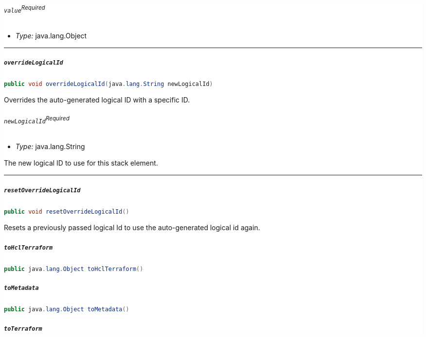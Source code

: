 ###### `value`<sup>Required</sup> <a name="value" id="@cdktf/provider-github.repositoryAutolinkReference.RepositoryAutolinkReference.addOverride.parameter.value"></a>

- *Type:* java.lang.Object

---

##### `overrideLogicalId` <a name="overrideLogicalId" id="@cdktf/provider-github.repositoryAutolinkReference.RepositoryAutolinkReference.overrideLogicalId"></a>

```java
public void overrideLogicalId(java.lang.String newLogicalId)
```

Overrides the auto-generated logical ID with a specific ID.

###### `newLogicalId`<sup>Required</sup> <a name="newLogicalId" id="@cdktf/provider-github.repositoryAutolinkReference.RepositoryAutolinkReference.overrideLogicalId.parameter.newLogicalId"></a>

- *Type:* java.lang.String

The new logical ID to use for this stack element.

---

##### `resetOverrideLogicalId` <a name="resetOverrideLogicalId" id="@cdktf/provider-github.repositoryAutolinkReference.RepositoryAutolinkReference.resetOverrideLogicalId"></a>

```java
public void resetOverrideLogicalId()
```

Resets a previously passed logical Id to use the auto-generated logical id again.

##### `toHclTerraform` <a name="toHclTerraform" id="@cdktf/provider-github.repositoryAutolinkReference.RepositoryAutolinkReference.toHclTerraform"></a>

```java
public java.lang.Object toHclTerraform()
```

##### `toMetadata` <a name="toMetadata" id="@cdktf/provider-github.repositoryAutolinkReference.RepositoryAutolinkReference.toMetadata"></a>

```java
public java.lang.Object toMetadata()
```

##### `toTerraform` <a name="toTerraform" id="@cdktf/provider-github.repositoryAutolinkReference.RepositoryAutolinkReference.toTerraform"></a>
